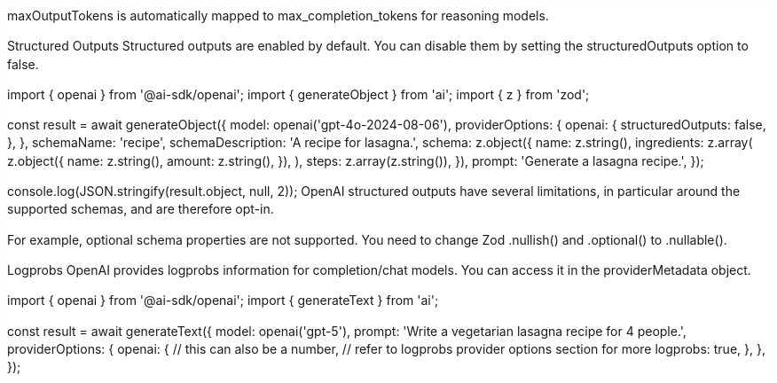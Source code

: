 maxOutputTokens is automatically mapped to max_completion_tokens for reasoning models.

Structured Outputs
Structured outputs are enabled by default. You can disable them by setting the structuredOutputs option to false.


import { openai } from '@ai-sdk/openai';
import { generateObject } from 'ai';
import { z } from 'zod';

const result = await generateObject({
  model: openai('gpt-4o-2024-08-06'),
  providerOptions: {
    openai: {
      structuredOutputs: false,
    },
  },
  schemaName: 'recipe',
  schemaDescription: 'A recipe for lasagna.',
  schema: z.object({
    name: z.string(),
    ingredients: z.array(
      z.object({
        name: z.string(),
        amount: z.string(),
      }),
    ),
    steps: z.array(z.string()),
  }),
  prompt: 'Generate a lasagna recipe.',
});

console.log(JSON.stringify(result.object, null, 2));
OpenAI structured outputs have several limitations, in particular around the supported schemas, and are therefore opt-in.

For example, optional schema properties are not supported. You need to change Zod .nullish() and .optional() to .nullable().

Logprobs
OpenAI provides logprobs information for completion/chat models. You can access it in the providerMetadata object.


import { openai } from '@ai-sdk/openai';
import { generateText } from 'ai';

const result = await generateText({
  model: openai('gpt-5'),
  prompt: 'Write a vegetarian lasagna recipe for 4 people.',
  providerOptions: {
    openai: {
      // this can also be a number,
      // refer to logprobs provider options section for more
      logprobs: true,
    },
  },
});
